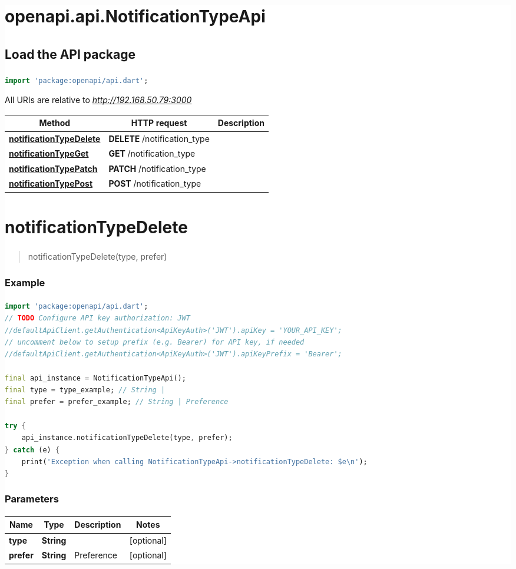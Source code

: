 # openapi.api.NotificationTypeApi

## Load the API package
```dart
import 'package:openapi/api.dart';
```

All URIs are relative to *http://192.168.50.79:3000*

Method | HTTP request | Description
------------- | ------------- | -------------
[**notificationTypeDelete**](NotificationTypeApi.md#notificationtypedelete) | **DELETE** /notification_type | 
[**notificationTypeGet**](NotificationTypeApi.md#notificationtypeget) | **GET** /notification_type | 
[**notificationTypePatch**](NotificationTypeApi.md#notificationtypepatch) | **PATCH** /notification_type | 
[**notificationTypePost**](NotificationTypeApi.md#notificationtypepost) | **POST** /notification_type | 


# **notificationTypeDelete**
> notificationTypeDelete(type, prefer)



### Example
```dart
import 'package:openapi/api.dart';
// TODO Configure API key authorization: JWT
//defaultApiClient.getAuthentication<ApiKeyAuth>('JWT').apiKey = 'YOUR_API_KEY';
// uncomment below to setup prefix (e.g. Bearer) for API key, if needed
//defaultApiClient.getAuthentication<ApiKeyAuth>('JWT').apiKeyPrefix = 'Bearer';

final api_instance = NotificationTypeApi();
final type = type_example; // String | 
final prefer = prefer_example; // String | Preference

try {
    api_instance.notificationTypeDelete(type, prefer);
} catch (e) {
    print('Exception when calling NotificationTypeApi->notificationTypeDelete: $e\n');
}
```

### Parameters

Name | Type | Description  | Notes
------------- | ------------- | ------------- | -------------
 **type** | **String**|  | [optional] 
 **prefer** | **String**| Preference | [optional] 
